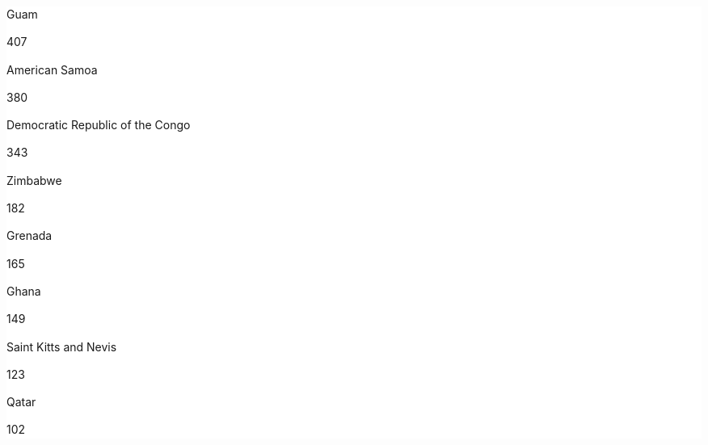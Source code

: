 




Guam


407






American Samoa


380






Democratic Republic of the Congo


343






Zimbabwe


182






Grenada


165






Ghana


149






Saint Kitts and Nevis


123






Qatar


102
